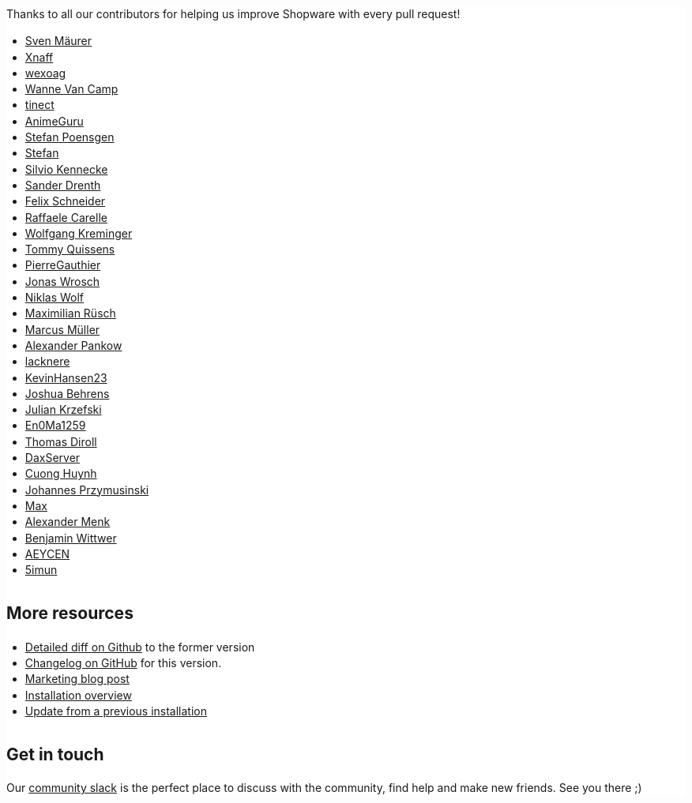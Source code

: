 Thanks to all our contributors for helping us improve Shopware with every pull request!

* [Sven Mäurer](https://github.com/Zwaen91)
* [Xnaff](https://github.com/Xnaff)
* [wexoag](https://github.com/wexoag)
* [Wanne Van Camp](https://github.com/wannevancamp)
* [tinect](https://github.com/tinect)
* [AnimeGuru](https://github.com/TheAnimeGuru)
* [Stefan Poensgen](https://github.com/stefanpoensgen)
* [Stefan](https://github.com/stefan-lt)
* [Silvio Kennecke](https://github.com/silviokennecke)
* [Sander Drenth](https://github.com/sdrenth)
* [Felix Schneider](https://github.com/schneider-felix)
* [Raffaele Carelle](https://github.com/raffaelecarelle)
* [Wolfgang Kreminger](https://github.com/r4pt0s)
* [Tommy Quissens](https://github.com/quisse)
* [PierreGauthier](https://github.com/PierreGauthier)
* [Jonas Wrosch](https://github.com/nlx-jonas)
* [Niklas Wolf](https://github.com/niklaswolf)
* [Maximilian Rüsch](https://github.com/maximilianruesch)
* [Marcus Müller](https://github.com/M-arcus)
* [Alexander Pankow](https://github.com/LiaraAlis)
* [lacknere](https://github.com/lacknere)
* [KevinHansen23](https://github.com/KevinHansen23)
* [Joshua Behrens](https://github.com/JoshuaBehrens)
* [Julian Krzefski](https://github.com/jkrzefski)
* [En0Ma1259](https://github.com/En0Ma1259)
* [Thomas Diroll](https://github.com/dithom)
* [DaxServer](https://github.com/DaxServer)
* [Cuong Huynh](https://github.com/cuonghuynh)
* [Johannes Przymusinski](https://github.com/cngJo)
* [Max](https://github.com/aragon999)
* [Alexander Menk](https://github.com/amenk)
* [Benjamin Wittwer](https://github.com/akf-bw)
* [AEYCEN](https://github.com/AEYCEN)
* [5imun](https://github.com/5imun)

## More resources

* [Detailed diff on Github](https://github.com/shopware/shopware/compare/v6.5.8.7...v6.6.0.0) to the former version
* [Changelog on GitHub](https://github.com/shopware/shopware/blob/v6.6.0.0/CHANGELOG.md) for this version.
* [Marketing blog post](https://www.shopware.com/en/news/major-release-shopware-6-6/)
* [Installation overview](https://developer.shopware.com/docs/guides/installation/)
* [Update from a previous installation](https://developer.shopware.com/docs/guides/installation/template.html#update-shopware)

## Get in touch

Our [community slack](https://slack.shopware.com) is the perfect place to discuss with the community, find help and make new friends. See you there ;)